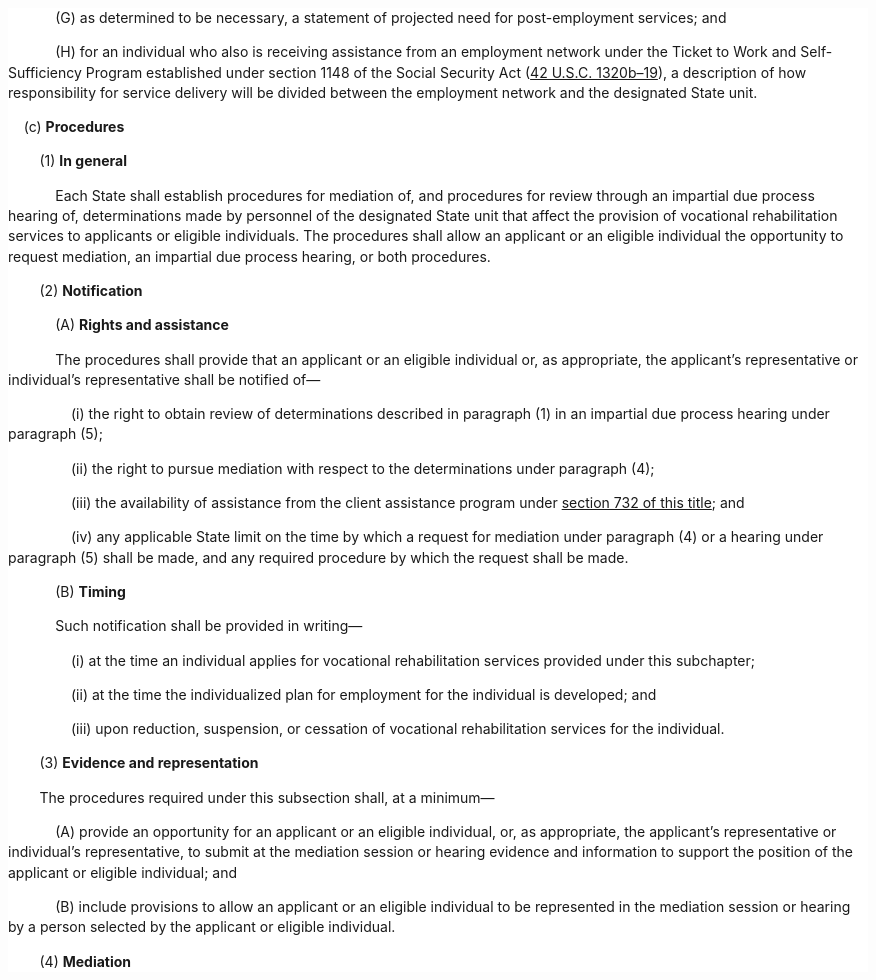             (G) as determined to be necessary, a statement of projected need for post-employment services; and

            (H) for an individual who also is receiving assistance from an employment network under the Ticket to Work and Self-Sufficiency Program established under section 1148 of the Social Security Act ([42 U.S.C. 1320b–19][/us/usc/t42/s1320b–19]), a description of how responsibility for service delivery will be divided between the employment network and the designated State unit.

    (c) __Procedures__ 

        (1) __In general__ 

            Each State shall establish procedures for mediation of, and procedures for review through an impartial due process hearing of, determinations made by personnel of the designated State unit that affect the provision of vocational rehabilitation services to applicants or eligible individuals. The procedures shall allow an applicant or an eligible individual the opportunity to request mediation, an impartial due process hearing, or both procedures.

        (2) __Notification__ 

            (A) __Rights and assistance__ 

            The procedures shall provide that an applicant or an eligible individual or, as appropriate, the applicant’s representative or individual’s representative shall be notified of—

                (i) the right to obtain review of determinations described in paragraph (1) in an impartial due process hearing under paragraph (5);

                (ii) the right to pursue mediation with respect to the determinations under paragraph (4);

                (iii) the availability of assistance from the client assistance program under [section 732 of this title][/us/usc/t29/s732]; and

                (iv) any applicable State limit on the time by which a request for mediation under paragraph (4) or a hearing under paragraph (5) shall be made, and any required procedure by which the request shall be made.

            (B) __Timing__ 

            Such notification shall be provided in writing—

                (i) at the time an individual applies for vocational rehabilitation services provided under this subchapter;

                (ii) at the time the individualized plan for employment for the individual is developed; and

                (iii) upon reduction, suspension, or cessation of vocational rehabilitation services for the individual.

        (3) __Evidence and representation__ 

        The procedures required under this subsection shall, at a minimum—

            (A) provide an opportunity for an applicant or an eligible individual, or, as appropriate, the applicant’s representative or individual’s representative, to submit at the mediation session or hearing evidence and information to support the position of the applicant or eligible individual; and

            (B) include provisions to allow an applicant or an eligible individual to be represented in the mediation session or hearing by a person selected by the applicant or eligible individual.

        (4) __Mediation__ 


[/us/usc/t29/s705/20/A]: https://publicdocs.github.io/go/links?ns=uslm&ref=%2Fus%2Fusc%2Ft29%2Fs705%2F20%2FA
[/us/usc/t29/s705/20/A]: https://publicdocs.github.io/go/links?ns=uslm&ref=%2Fus%2Fusc%2Ft29%2Fs705%2F20%2FA
[/us/usc/t29/s705/2/D]: https://publicdocs.github.io/go/links?ns=uslm&ref=%2Fus%2Fusc%2Ft29%2Fs705%2F2%2FD
[/us/usc/t42/s401]: https://publicdocs.github.io/go/links?ns=uslm&ref=%2Fus%2Fusc%2Ft42%2Fs401
[/us/usc/t29/s705/21/A]: https://publicdocs.github.io/go/links?ns=uslm&ref=%2Fus%2Fusc%2Ft29%2Fs705%2F21%2FA
[/us/usc/t29/s721/a/11/D]: https://publicdocs.github.io/go/links?ns=uslm&ref=%2Fus%2Fusc%2Ft29%2Fs721%2Fa%2F11%2FD
[/us/usc/t29/s705/20/A]: https://publicdocs.github.io/go/links?ns=uslm&ref=%2Fus%2Fusc%2Ft29%2Fs705%2F20%2FA
[/us/usc/t29/s705/21/A]: https://publicdocs.github.io/go/links?ns=uslm&ref=%2Fus%2Fusc%2Ft29%2Fs705%2F21%2FA
[/us/usc/t29/s705/2/A/i]: https://publicdocs.github.io/go/links?ns=uslm&ref=%2Fus%2Fusc%2Ft29%2Fs705%2F2%2FA%2Fi
[/us/usc/t29/s705/2/A/ii]: https://publicdocs.github.io/go/links?ns=uslm&ref=%2Fus%2Fusc%2Ft29%2Fs705%2F2%2FA%2Fii
[/us/usc/t29/s705/2/A/ii]: https://publicdocs.github.io/go/links?ns=uslm&ref=%2Fus%2Fusc%2Ft29%2Fs705%2F2%2FA%2Fii
[/us/usc/t29/s732]: https://publicdocs.github.io/go/links?ns=uslm&ref=%2Fus%2Fusc%2Ft29%2Fs732
[/us/usc/t29/s732]: https://publicdocs.github.io/go/links?ns=uslm&ref=%2Fus%2Fusc%2Ft29%2Fs732
[/us/usc/t42/s401]: https://publicdocs.github.io/go/links?ns=uslm&ref=%2Fus%2Fusc%2Ft42%2Fs401
[/us/usc/t29/s723/a/3]: https://publicdocs.github.io/go/links?ns=uslm&ref=%2Fus%2Fusc%2Ft29%2Fs723%2Fa%2F3
[/us/usc/t29/s3003/e/2]: https://publicdocs.github.io/go/links?ns=uslm&ref=%2Fus%2Fusc%2Ft29%2Fs3003%2Fe%2F2
[/us/usc/t29/s721/a/11/I]: https://publicdocs.github.io/go/links?ns=uslm&ref=%2Fus%2Fusc%2Ft29%2Fs721%2Fa%2F11%2FI
[/us/usc/t29/s721/a/8]: https://publicdocs.github.io/go/links?ns=uslm&ref=%2Fus%2Fusc%2Ft29%2Fs721%2Fa%2F8
[/us/usc/t29/s721/a/8]: https://publicdocs.github.io/go/links?ns=uslm&ref=%2Fus%2Fusc%2Ft29%2Fs721%2Fa%2F8
[/us/usc/t42/s1320b–19]: https://publicdocs.github.io/go/links?ns=uslm&ref=%2Fus%2Fusc%2Ft42%2Fs1320b%E2%80%9319
[/us/usc/t29/s732]: https://publicdocs.github.io/go/links?ns=uslm&ref=%2Fus%2Fusc%2Ft29%2Fs732
[/us/usc/t29/s721/a/21]: https://publicdocs.github.io/go/links?ns=uslm&ref=%2Fus%2Fusc%2Ft29%2Fs721%2Fa%2F21
[/us/usc/t29/s721/a/2]: https://publicdocs.github.io/go/links?ns=uslm&ref=%2Fus%2Fusc%2Ft29%2Fs721%2Fa%2F2
[/us/usc/t29/s710]: https://publicdocs.github.io/go/links?ns=uslm&ref=%2Fus%2Fusc%2Ft29%2Fs710
[/us/usc/t29/s720/a/3/C]: https://publicdocs.github.io/go/links?ns=uslm&ref=%2Fus%2Fusc%2Ft29%2Fs720%2Fa%2F3%2FC
[/us/pl/93/112/s102]: https://publicdocs.github.io/go/links?ns=uslm&ref=%2Fus%2Fpl%2F93%2F112%2Fs102
[/us/pl/105/220/s404]: https://publicdocs.github.io/go/links?ns=uslm&ref=%2Fus%2Fpl%2F105%2F220%2Fs404
[/us/stat/112/1138]: https://publicdocs.github.io/go/links?ns=uslm&ref=%2Fus%2Fstat%2F112%2F1138
[/us/pl/105/277/s101/f]: https://publicdocs.github.io/go/links?ns=uslm&ref=%2Fus%2Fpl%2F105%2F277%2Fs101%2Ff
[/us/stat/112/2681-337]: https://publicdocs.github.io/go/links?ns=uslm&ref=%2Fus%2Fstat%2F112%2F2681-337
[/us/pl/113/128/s413]: https://publicdocs.github.io/go/links?ns=uslm&ref=%2Fus%2Fpl%2F113%2F128%2Fs413
[/us/stat/128/1649]: https://publicdocs.github.io/go/links?ns=uslm&ref=%2Fus%2Fstat%2F128%2F1649
[/us/act/1935-08-14/ch531]: https://publicdocs.github.io/go/links?ns=uslm&ref=%2Fus%2Fact%2F1935-08-14%2Fch531
[/us/stat/49/620]: https://publicdocs.github.io/go/links?ns=uslm&ref=%2Fus%2Fstat%2F49%2F620
[/us/usc/t42/s1305]: https://publicdocs.github.io/go/links?ns=uslm&ref=%2Fus%2Fusc%2Ft42%2Fs1305
[/us/pl/93/112/s102]: https://publicdocs.github.io/go/links?ns=uslm&ref=%2Fus%2Fpl%2F93%2F112%2Fs102
[/us/stat/87/368]: https://publicdocs.github.io/go/links?ns=uslm&ref=%2Fus%2Fstat%2F87%2F368
[/us/pl/93/516/s111/e]: https://publicdocs.github.io/go/links?ns=uslm&ref=%2Fus%2Fpl%2F93%2F516%2Fs111%2Fe
[/us/stat/88/1620]: https://publicdocs.github.io/go/links?ns=uslm&ref=%2Fus%2Fstat%2F88%2F1620
[/us/pl/93/651/s111/e]: https://publicdocs.github.io/go/links?ns=uslm&ref=%2Fus%2Fpl%2F93%2F651%2Fs111%2Fe
[/us/stat/89/2-5]: https://publicdocs.github.io/go/links?ns=uslm&ref=%2Fus%2Fstat%2F89%2F2-5
[/us/pl/95/602]: https://publicdocs.github.io/go/links?ns=uslm&ref=%2Fus%2Fpl%2F95%2F602
[/us/stat/92/2959]: https://publicdocs.github.io/go/links?ns=uslm&ref=%2Fus%2Fstat%2F92%2F2959
[/us/pl/98/221]: https://publicdocs.github.io/go/links?ns=uslm&ref=%2Fus%2Fpl%2F98%2F221
[/us/stat/98/18]: https://publicdocs.github.io/go/links?ns=uslm&ref=%2Fus%2Fstat%2F98%2F18
[/us/pl/99/506/s103/d/2/A]: https://publicdocs.github.io/go/links?ns=uslm&ref=%2Fus%2Fpl%2F99%2F506%2Fs103%2Fd%2F2%2FA
[/us/stat/100/1810]: https://publicdocs.github.io/go/links?ns=uslm&ref=%2Fus%2Fstat%2F100%2F1810
[/us/pl/100/630/s202/c]: https://publicdocs.github.io/go/links?ns=uslm&ref=%2Fus%2Fpl%2F100%2F630%2Fs202%2Fc
[/us/stat/102/3305]: https://publicdocs.github.io/go/links?ns=uslm&ref=%2Fus%2Fstat%2F102%2F3305
[/us/pl/102/569]: https://publicdocs.github.io/go/links?ns=uslm&ref=%2Fus%2Fpl%2F102%2F569
[/us/stat/106/4357]: https://publicdocs.github.io/go/links?ns=uslm&ref=%2Fus%2Fstat%2F106%2F4357
[/us/pl/103/73/s107/b]: https://publicdocs.github.io/go/links?ns=uslm&ref=%2Fus%2Fpl%2F103%2F73%2Fs107%2Fb
[/us/stat/107/720]: https://publicdocs.github.io/go/links?ns=uslm&ref=%2Fus%2Fstat%2F107%2F720
[/us/pl/105/220]: https://publicdocs.github.io/go/links?ns=uslm&ref=%2Fus%2Fpl%2F105%2F220
[/us/pl/113/128/s413/a/1/C]: https://publicdocs.github.io/go/links?ns=uslm&ref=%2Fus%2Fpl%2F113%2F128%2Fs413%2Fa%2F1%2FC
[/us/pl/113/128/s413/a/1/A]: https://publicdocs.github.io/go/links?ns=uslm&ref=%2Fus%2Fpl%2F113%2F128%2Fs413%2Fa%2F1%2FA
[/us/pl/113/128/s413/a/1/B]: https://publicdocs.github.io/go/links?ns=uslm&ref=%2Fus%2Fpl%2F113%2F128%2Fs413%2Fa%2F1%2FB
[/us/pl/113/128/s413/a/2/A]: https://publicdocs.github.io/go/links?ns=uslm&ref=%2Fus%2Fpl%2F113%2F128%2Fs413%2Fa%2F2%2FA
[/us/pl/113/128/s413/a/2/B]: https://publicdocs.github.io/go/links?ns=uslm&ref=%2Fus%2Fpl%2F113%2F128%2Fs413%2Fa%2F2%2FB
[/us/pl/113/128/s413/a/3]: https://publicdocs.github.io/go/links?ns=uslm&ref=%2Fus%2Fpl%2F113%2F128%2Fs413%2Fa%2F3
[/us/pl/113/128/s413/a/4/B]: https://publicdocs.github.io/go/links?ns=uslm&ref=%2Fus%2Fpl%2F113%2F128%2Fs413%2Fa%2F4%2FB
[/us/pl/113/128/s413/a/4/A]: https://publicdocs.github.io/go/links?ns=uslm&ref=%2Fus%2Fpl%2F113%2F128%2Fs413%2Fa%2F4%2FA
[/us/usc/t29/s705/2/A/ii]: https://publicdocs.github.io/go/links?ns=uslm&ref=%2Fus%2Fusc%2Ft29%2Fs705%2F2%2FA%2Fii
[/us/usc/t29/s705/2/A/ii]: https://publicdocs.github.io/go/links?ns=uslm&ref=%2Fus%2Fusc%2Ft29%2Fs705%2F2%2FA%2Fii
[/us/pl/113/128/s413/a/4/D]: https://publicdocs.github.io/go/links?ns=uslm&ref=%2Fus%2Fpl%2F113%2F128%2Fs413%2Fa%2F4%2FD
[/us/pl/113/128/s413/b/1]: https://publicdocs.github.io/go/links?ns=uslm&ref=%2Fus%2Fpl%2F113%2F128%2Fs413%2Fb%2F1
[/us/pl/113/128/s413/b/3]: https://publicdocs.github.io/go/links?ns=uslm&ref=%2Fus%2Fpl%2F113%2F128%2Fs413%2Fb%2F3
[/us/pl/113/128/s413/b/2]: https://publicdocs.github.io/go/links?ns=uslm&ref=%2Fus%2Fpl%2F113%2F128%2Fs413%2Fb%2F2
[/us/pl/113/128/s413/b/4/A]: https://publicdocs.github.io/go/links?ns=uslm&ref=%2Fus%2Fpl%2F113%2F128%2Fs413%2Fb%2F4%2FA
[/us/pl/113/128/s413/b/4/B]: https://publicdocs.github.io/go/links?ns=uslm&ref=%2Fus%2Fpl%2F113%2F128%2Fs413%2Fb%2F4%2FB
[/us/pl/113/128/s413/b/2]: https://publicdocs.github.io/go/links?ns=uslm&ref=%2Fus%2Fpl%2F113%2F128%2Fs413%2Fb%2F2
[/us/pl/113/128/s413/b/5/A]: https://publicdocs.github.io/go/links?ns=uslm&ref=%2Fus%2Fpl%2F113%2F128%2Fs413%2Fb%2F5%2FA
[/us/pl/113/128/s413/b/5/B]: https://publicdocs.github.io/go/links?ns=uslm&ref=%2Fus%2Fpl%2F113%2F128%2Fs413%2Fb%2F5%2FB
[/us/pl/113/128/s413/b/5/C]: https://publicdocs.github.io/go/links?ns=uslm&ref=%2Fus%2Fpl%2F113%2F128%2Fs413%2Fb%2F5%2FC
[/us/pl/113/128/s413/c/1]: https://publicdocs.github.io/go/links?ns=uslm&ref=%2Fus%2Fpl%2F113%2F128%2Fs413%2Fc%2F1
[/us/pl/113/128/s413/c/2]: https://publicdocs.github.io/go/links?ns=uslm&ref=%2Fus%2Fpl%2F113%2F128%2Fs413%2Fc%2F2
[/us/pl/113/128/s413/c/3/A]: https://publicdocs.github.io/go/links?ns=uslm&ref=%2Fus%2Fpl%2F113%2F128%2Fs413%2Fc%2F3%2FA
[/us/pl/113/128/s413/c/3/B]: https://publicdocs.github.io/go/links?ns=uslm&ref=%2Fus%2Fpl%2F113%2F128%2Fs413%2Fc%2F3%2FB
[/us/pl/105/277]: https://publicdocs.github.io/go/links?ns=uslm&ref=%2Fus%2Fpl%2F105%2F277
[/us/pl/113/128]: https://publicdocs.github.io/go/links?ns=uslm&ref=%2Fus%2Fpl%2F113%2F128
[/us/pl/113/128/s3]: https://publicdocs.github.io/go/links?ns=uslm&ref=%2Fus%2Fpl%2F113%2F128%2Fs3
[/us/usc/t29/s3102]: https://publicdocs.github.io/go/links?ns=uslm&ref=%2Fus%2Fusc%2Ft29%2Fs3102